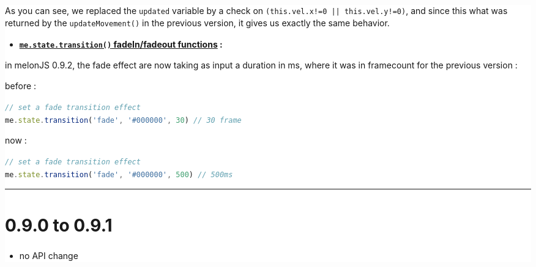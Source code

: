 As you can see, we replaced the `updated` variable by a check on `(this.vel.x!=0 || this.vel.y!=0)`, and since this what was returned by the `updateMovement()` in the previous version, it gives us exactly the same behavior.

-   **[`me.state.transition()` fadeIn/fadeout functions](http://melonjs.github.io/docs/me.state.html#transition) :**<br>

in melonJS 0.9.2, the fade effect are now taking as input a duration in ms, where it was in framecount for the previous version :

before :<br>

```js
// set a fade transition effect
me.state.transition('fade', '#000000', 30) // 30 frame
```

now :<br>

```js
// set a fade transition effect
me.state.transition('fade', '#000000', 500) // 500ms
```

---

# 0.9.0 to 0.9.1

-   no API change
